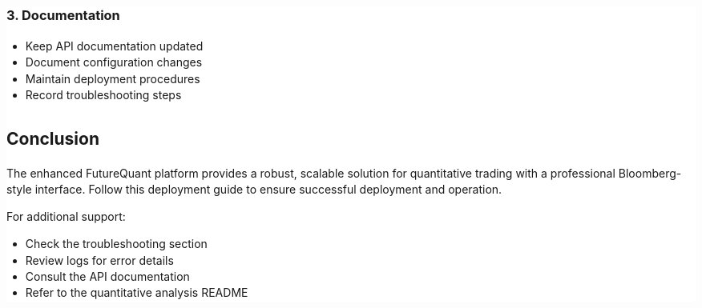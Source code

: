 ### 3. Documentation

- Keep API documentation updated
- Document configuration changes
- Maintain deployment procedures
- Record troubleshooting steps

## Conclusion

The enhanced FutureQuant platform provides a robust, scalable solution for quantitative trading with a professional Bloomberg-style interface. Follow this deployment guide to ensure successful deployment and operation.

For additional support:
- Check the troubleshooting section
- Review logs for error details
- Consult the API documentation
- Refer to the quantitative analysis README

